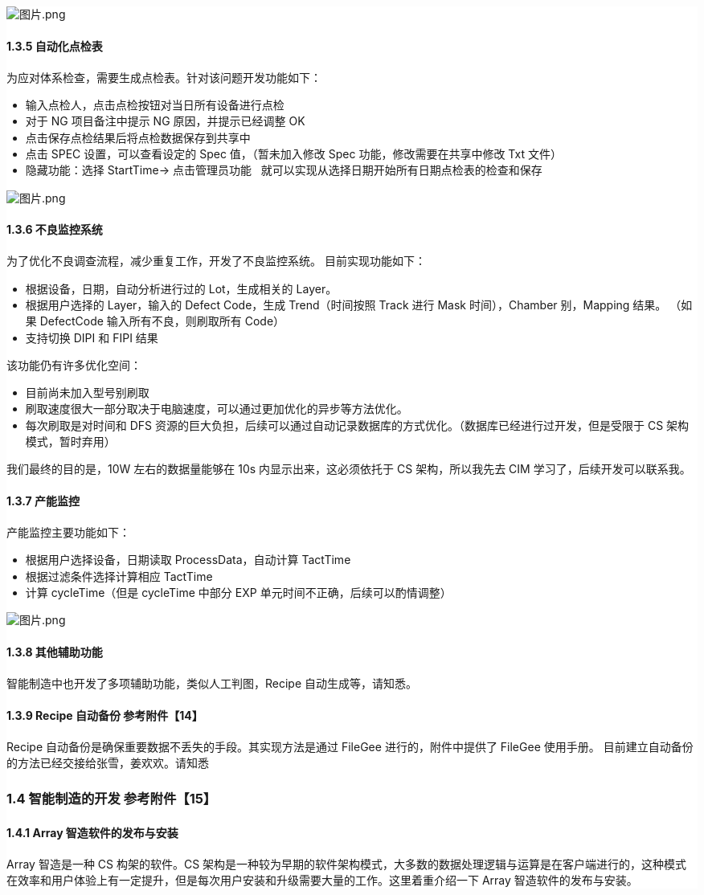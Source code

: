 ![图片.png](https://cdn.nlark.com/yuque/0/2019/png/332465/1567650482748-27b87d01-0913-4f86-936f-92192ab25a6d.png#align=left&display=inline&height=981&name=%E5%9B%BE%E7%89%87.png&originHeight=981&originWidth=1303&size=65177&status=done&width=1303)

#### 1.3.5 自动化点检表

为应对体系检查，需要生成点检表。针对该问题开发功能如下：

- 输入点检人，点击点检按钮对当日所有设备进行点检
- 对于 NG 项目备注中提示 NG 原因，并提示已经调整 OK
- 点击保存点检结果后将点检数据保存到共享中
- 点击 SPEC 设置，可以查看设定的 Spec 值，（暂未加入修改 Spec 功能，修改需要在共享中修改 Txt 文件）
- 隐藏功能：选择 StartTime→ 点击管理员功能   就可以实现从选择日期开始所有日期点检表的检查和保存

![图片.png](https://cdn.nlark.com/yuque/0/2019/png/332465/1567671153504-9972651b-53d9-427a-9855-720d91be2e91.png#align=left&display=inline&height=971&name=%E5%9B%BE%E7%89%87.png&originHeight=971&originWidth=1292&size=81412&status=done&width=1292)

#### 1.3.6 不良监控系统

为了优化不良调查流程，减少重复工作，开发了不良监控系统。
目前实现功能如下：

- 根据设备，日期，自动分析进行过的 Lot，生成相关的 Layer。
- 根据用户选择的 Layer，输入的 Defect Code，生成 Trend（时间按照 Track 进行 Mask 时间），Chamber 别，Mapping 结果。 （如果 DefectCode 输入所有不良，则刷取所有 Code）
- 支持切换 DIPI 和 FIPI 结果

该功能仍有许多优化空间：

- 目前尚未加入型号别刷取
- 刷取速度很大一部分取决于电脑速度，可以通过更加优化的异步等方法优化。
- 每次刷取是对时间和 DFS 资源的巨大负担，后续可以通过自动记录数据库的方式优化。（数据库已经进行过开发，但是受限于 CS 架构模式，暂时弃用）

我们最终的目的是，10W 左右的数据量能够在 10s 内显示出来，这必须依托于 CS 架构，所以我先去 CIM 学习了，后续开发可以联系我。

#### 1.3.7 产能监控

产能监控主要功能如下：

- 根据用户选择设备，日期读取 ProcessData，自动计算 TactTime
- 根据过滤条件选择计算相应 TactTime
- 计算 cycleTime（但是 cycleTime 中部分 EXP 单元时间不正确，后续可以酌情调整）

![图片.png](https://cdn.nlark.com/yuque/0/2019/png/332465/1567673699483-867c9f77-37a9-4c97-9d64-92738be78158.png#align=left&display=inline&height=771&name=%E5%9B%BE%E7%89%87.png&originHeight=771&originWidth=1240&size=101617&status=done&width=1240)

#### 1.3.8 其他辅助功能

智能制造中也开发了多项辅助功能，类似人工判图，Recipe 自动生成等，请知悉。

#### 1.3.9 Recipe 自动备份 参考附件【14】

Recipe 自动备份是确保重要数据不丢失的手段。其实现方法是通过 FileGee 进行的，附件中提供了 FileGee 使用手册。
目前建立自动备份的方法已经交接给张雪，姜欢欢。请知悉

### 1.4 智能制造的开发 参考附件【15】

#### 1.4.1 Array 智造软件的发布与安装

Array 智造是一种 CS 构架的软件。CS 架构是一种较为早期的软件架构模式，大多数的数据处理逻辑与运算是在客户端进行的，这种模式在效率和用户体验上有一定提升，但是每次用户安装和升级需要大量的工作。这里着重介绍一下 Array 智造软件的发布与安装。
